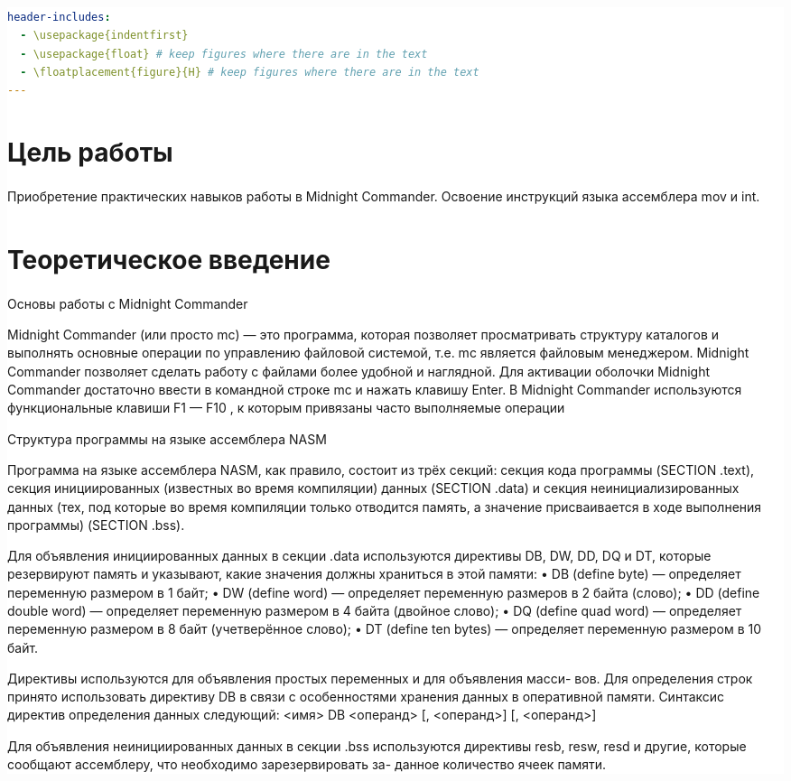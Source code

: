 ```yaml
header-includes:
  - \usepackage{indentfirst}
  - \usepackage{float} # keep figures where there are in the text
  - \floatplacement{figure}{H} # keep figures where there are in the text
---
```


# Цель работы

Приобретение практических навыков работы в Midnight Commander. Освоение инструкций
языка ассемблера mov и int.

# Теоретическое введение

Основы работы с Midnight Commander

Midnight Commander (или просто mc) — это программа, которая позволяет просматривать
структуру каталогов и выполнять основные операции по управлению файловой системой,
т.е. mc является файловым менеджером. Midnight Commander позволяет сделать работу с
файлами более удобной и наглядной.
Для активации оболочки Midnight Commander достаточно ввести в командной строке mc и
нажать клавишу Enter.
В Midnight Commander используются функциональные клавиши F1 — F10 , к которым
привязаны часто выполняемые операции

Структура программы на языке ассемблера NASM

Программа на языке ассемблера NASM, как правило, состоит из трёх секций: секция кода
программы (SECTION .text), секция инициированных (известных во время компиляции)
данных (SECTION .data) и секция неинициализированных данных (тех, под которые во
время компиляции только отводится память, а значение присваивается в ходе выполнения
программы) (SECTION .bss).

Для объявления инициированных данных в секции .data используются директивы DB, DW,
DD, DQ и DT, которые резервируют память и указывают, какие значения должны храниться в
этой памяти:
• DB (define byte) — определяет переменную размером в 1 байт;
• DW (define word) — определяет переменную размеров в 2 байта (слово);
• DD (define double word) — определяет переменную размером в 4 байта (двойное слово);
• DQ (define quad word) — определяет переменную размером в 8 байт (учетверённое слово);
• DT (define ten bytes) — определяет переменную размером в 10 байт.

Директивы используются для объявления простых переменных и для объявления масси-
вов. Для определения строк принято использовать директиву DB в связи с особенностями
хранения данных в оперативной памяти.
Синтаксис директив определения данных следующий:
<имя> DB <операнд> [, <операнд>] [, <операнд>]

Для объявления неинициированных данных в секции .bss используются директивы resb,
resw, resd и другие, которые сообщают ассемблеру, что необходимо зарезервировать за-
данное количество ячеек памяти.
